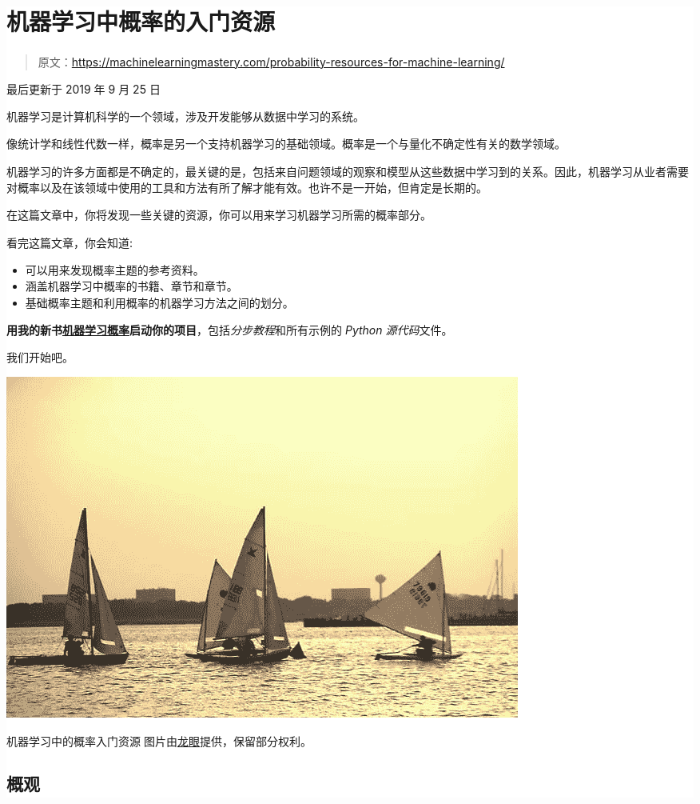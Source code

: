 # 机器学习中概率的入门资源

> 原文：<https://machinelearningmastery.com/probability-resources-for-machine-learning/>

最后更新于 2019 年 9 月 25 日

机器学习是计算机科学的一个领域，涉及开发能够从数据中学习的系统。

像统计学和线性代数一样，概率是另一个支持机器学习的基础领域。概率是一个与量化不确定性有关的数学领域。

机器学习的许多方面都是不确定的，最关键的是，包括来自问题领域的观察和模型从这些数据中学习到的关系。因此，机器学习从业者需要对概率以及在该领域中使用的工具和方法有所了解才能有效。也许不是一开始，但肯定是长期的。

在这篇文章中，你将发现一些关键的资源，你可以用来学习机器学习所需的概率部分。

看完这篇文章，你会知道:

*   可以用来发现概率主题的参考资料。
*   涵盖机器学习中概率的书籍、章节和章节。
*   基础概率主题和利用概率的机器学习方法之间的划分。

**用我的新书[机器学习概率](https://machinelearningmastery.com/probability-for-machine-learning/)启动你的项目**，包括*分步教程*和所有示例的 *Python 源代码*文件。

我们开始吧。

![Resources for Getting Started With Probability in Machine Learning](img/e15011eccafdaba84f2447c093a52add.png)

机器学习中的概率入门资源
图片由[龙眼](https://www.flickr.com/photos/dragonblog/86025778/)提供，保留部分权利。

## 概观
